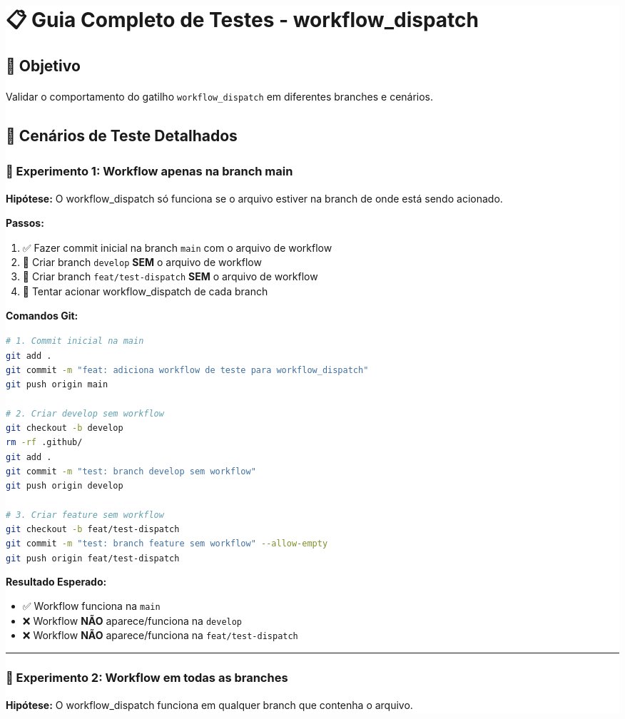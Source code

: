 # 📋 Guia Completo de Testes - workflow_dispatch

## 🎯 Objetivo

Validar o comportamento do gatilho `workflow_dispatch` em diferentes branches e cenários.

## 🧪 Cenários de Teste Detalhados

### 🔬 Experimento 1: Workflow apenas na branch main

**Hipótese:** O workflow_dispatch só funciona se o arquivo estiver na branch de onde está sendo acionado.

**Passos:**

1. ✅ Fazer commit inicial na branch `main` com o arquivo de workflow
2. 🔄 Criar branch `develop` **SEM** o arquivo de workflow
3. 🔄 Criar branch `feat/test-dispatch` **SEM** o arquivo de workflow
4. 🧪 Tentar acionar workflow_dispatch de cada branch

**Comandos Git:**

```bash
# 1. Commit inicial na main
git add .
git commit -m "feat: adiciona workflow de teste para workflow_dispatch"
git push origin main

# 2. Criar develop sem workflow
git checkout -b develop
rm -rf .github/
git add .
git commit -m "test: branch develop sem workflow"
git push origin develop

# 3. Criar feature sem workflow
git checkout -b feat/test-dispatch
git commit -m "test: branch feature sem workflow" --allow-empty
git push origin feat/test-dispatch
```

**Resultado Esperado:**

- ✅ Workflow funciona na `main`
- ❌ Workflow **NÃO** aparece/funciona na `develop`
- ❌ Workflow **NÃO** aparece/funciona na `feat/test-dispatch`

---

### 🔬 Experimento 2: Workflow em todas as branches

**Hipótese:** O workflow_dispatch funciona em qualquer branch que contenha o arquivo.

